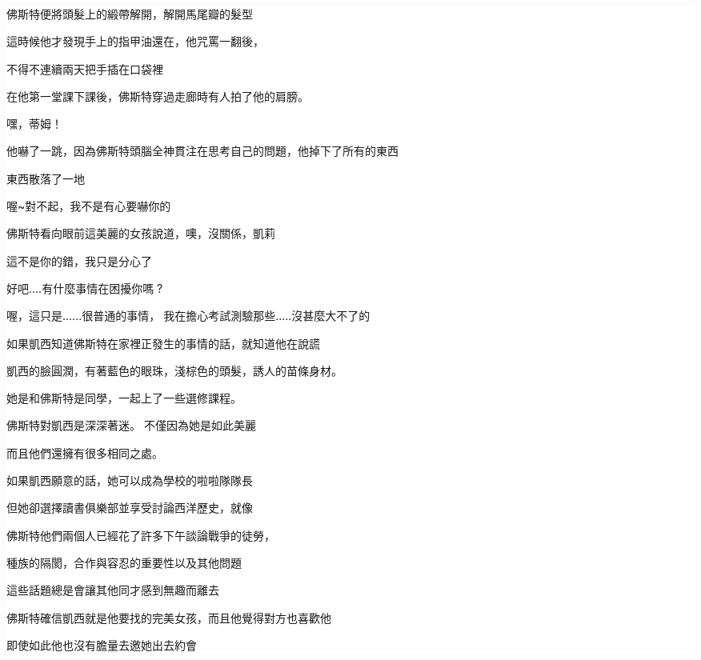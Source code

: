 佛斯特便將頭髮上的緞帶解開，解開馬尾瓣的髮型

這時候他才發現手上的指甲油還在，他咒罵一翻後，



不得不連續兩天把手插在口袋裡

在他第一堂課下課後，佛斯特穿過走廊時有人拍了他的肩膀。

嘿，蒂姆！



他嚇了一跳，因為佛斯特頭腦全神貫注在思考自己的問題，他掉下了所有的東西



東西散落了一地





喔~對不起，我不是有心要嚇你的



佛斯特看向眼前這美麗的女孩說道，噢，沒關係，凱莉



這不是你的錯，我只是分心了

好吧....有什麼事情在困擾你嗎 ?

喔，這只是......很普通的事情， 我在擔心考試測驗那些.....沒甚麼大不了的



如果凱西知道佛斯特在家裡正發生的事情的話，就知道他在說謊



凱西的臉圓潤，有著藍色的眼珠，淺棕色的頭髮，誘人的苗條身材。

她是和佛斯特是同學，一起上了一些選修課程。

佛斯特對凱西是深深著迷。 不僅因為她是如此美麗



而且他們還擁有很多相同之處。

如果凱西願意的話，她可以成為學校的啦啦隊隊長

但她卻選擇讀書俱樂部並享受討論西洋歷史，就像

佛斯特他們兩個人已經花了許多下午談論戰爭的徒勞，

種族的隔閡，合作與容忍的重要性以及其他問題





這些話題總是會讓其他同才感到無趣而離去

佛斯特確信凱西就是他要找的完美女孩，而且他覺得對方也喜歡他

即使如此他也沒有膽量去邀她出去約會

